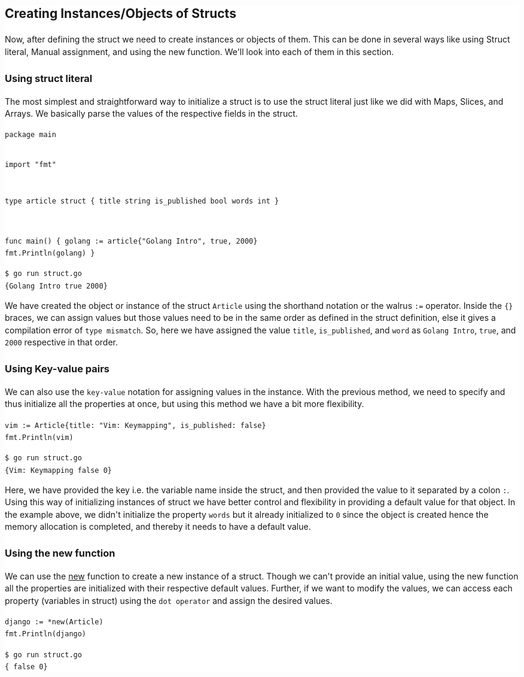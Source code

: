 <h2>Creating Instances/Objects of Structs</h2>
<p>Now, after defining the struct we need to create instances or objects of them. This can be done in several ways like using Struct literal, Manual assignment, and using the new function. We'll look into each of them in this section.</p>
<h3>Using struct literal</h3>
<p>The most simplest and straightforward way to initialize a struct is to use the struct literal just like we did with Maps, Slices, and Arrays. We basically parse the values of the respective fields in the struct.</p>
<pre><code class="language-go">package main

import &quot;fmt&quot;

type article struct {
	title        string
	is_published bool
	words        int
}

func main() {
	golang := article{&quot;Golang Intro&quot;, true, 2000}
	fmt.Println(golang)
}
</code></pre>
<pre><code>$ go run struct.go
{Golang Intro true 2000}
</code></pre>
<p>We have created the object or instance of the struct <code>Article</code> using the shorthand notation or the walrus <code>:=</code> operator. Inside the <code>{}</code> braces, we can assign values but those values need to be in the same order as defined in the struct definition, else it gives a compilation error of <code>type mismatch</code>. So, here we have assigned the value <code>title</code>, <code>is_published</code>, and <code>word</code> as <code>Golang Intro</code>, <code>true</code>, and <code>2000</code> respective in that order.</p>
<h3>Using Key-value pairs</h3>
<p>We can also use the <code>key-value</code> notation for assigning values in the instance. With the previous method, we need to specify and thus initialize all the properties at once, but using this method we have a bit more flexibility.</p>
<pre><code class="language-go">vim := Article{title: &quot;Vim: Keymapping&quot;, is_published: false}
fmt.Println(vim)
</code></pre>
<pre><code>$ go run struct.go
{Vim: Keymapping false 0}
</code></pre>
<p>Here, we have provided the key i.e. the variable name inside the struct, and then provided the value to it separated by a colon <code>:</code>. Using this way of initializing instances of struct we have better control and flexibility in providing a default value for that object. In the example above, we didn't initialize the property <code>words</code> but it already initialized to <code>0</code> since the object is created hence the memory allocation is completed, and thereby it needs to have a default value.</p>
<h3>Using the new function</h3>
<p>We can use the <a href="https://pkg.go.dev/builtin#new">new</a> function to create a new instance of a struct. Though we can't provide an initial value, using the new function all the properties are initialized with their respective default values. Further, if we want to modify the values, we can access each property (variables in struct) using the <code>dot operator</code> and assign the desired values.</p>
<pre><code class="language-go">django := *new(Article)
fmt.Println(django)
</code></pre>
<pre><code>$ go run struct.go
{ false 0}
</code></pre>